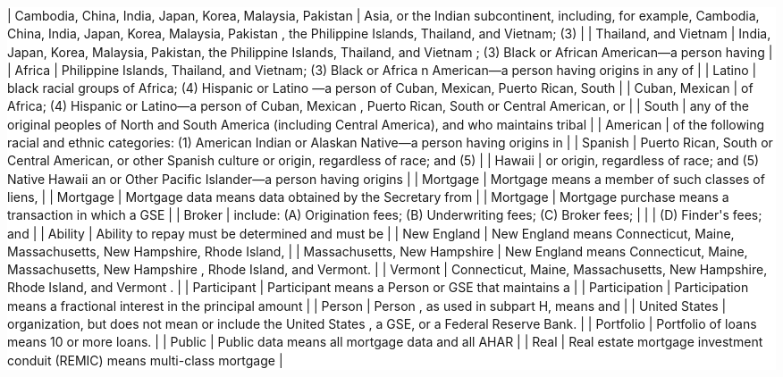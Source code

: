 | Cambodia, China, India, Japan, Korea, Malaysia, Pakistan | Asia, or the Indian subcontinent, including, for example, Cambodia, China, India, Japan, Korea, Malaysia, Pakistan , the Philippine Islands, Thailand, and Vietnam; (3) |
| Thailand, and Vietnam                                    | India, Japan, Korea, Malaysia, Pakistan, the Philippine Islands, Thailand, and Vietnam ; (3) Black or African American&#8212;a person having                            |
| Africa                                                   | Philippine Islands, Thailand, and Vietnam; (3) Black or Africa n American&#8212;a person having origins in any of                                                       |
| Latino                                                   | black racial groups of Africa; (4) Hispanic or Latino &#8212;a person of Cuban, Mexican, Puerto Rican, South                                                            |
| Cuban, Mexican                                           | of Africa; (4) Hispanic or Latino&#8212;a person of Cuban, Mexican , Puerto Rican, South or Central American, or                                                        |
| South                                                    | any of the original peoples of North and South America (including Central America), and who maintains tribal                                                            |
| American                                                 | of the following racial and ethnic categories: (1) American Indian or Alaskan Native&#8212;a person having origins in                                                   |
| Spanish                                                  | Puerto Rican, South or Central American, or other Spanish culture or origin, regardless of race; and (5)                                                                |
| Hawaii                                                   | or origin, regardless of race; and (5) Native Hawaii an or Other Pacific Islander&#8212;a person having origins                                                         |
| Mortgage                                                 | Mortgage means a member of such classes of liens,                                                                                                                       |
| Mortgage                                                 | Mortgage data means data obtained by the Secretary from                                                                                                                 |
| Mortgage                                                 | Mortgage purchase means a transaction in which a GSE                                                                                                                    |
| Broker                                                   | include: (A) Origination fees; (B) Underwriting fees; (C) Broker  fees;                                                                                                 |
|                                                          |             (D) Finder's fees; and                                                                                                                                      |
| Ability                                                  | Ability to repay must be determined and must be                                                                                                                         |
| New England                                              | New England means Connecticut, Maine, Massachusetts, New Hampshire, Rhode Island,                                                                                       |
| Massachusetts, New Hampshire                             | New England means Connecticut, Maine,  Massachusetts, New Hampshire , Rhode Island, and Vermont.                                                                        |
| Vermont                                                  | Connecticut, Maine, Massachusetts, New Hampshire, Rhode Island, and Vermont .                                                                                           |
| Participant                                              | Participant  means a Person or GSE that maintains a                                                                                                                     |
| Participation                                            | Participation means a fractional interest in the principal amount                                                                                                       |
| Person                                                   | Person , as used in subpart H, means and                                                                                                                                |
| United States                                            | organization, but does not mean or include the United States , a GSE, or a Federal Reserve Bank.                                                                        |
| Portfolio                                                | Portfolio  of loans means 10 or more loans.                                                                                                                             |
| Public                                                   | Public data means all mortgage data and all AHAR                                                                                                                        |
| Real                                                     | Real estate mortgage investment conduit (REMIC) means multi-class mortgage                                                                                              |